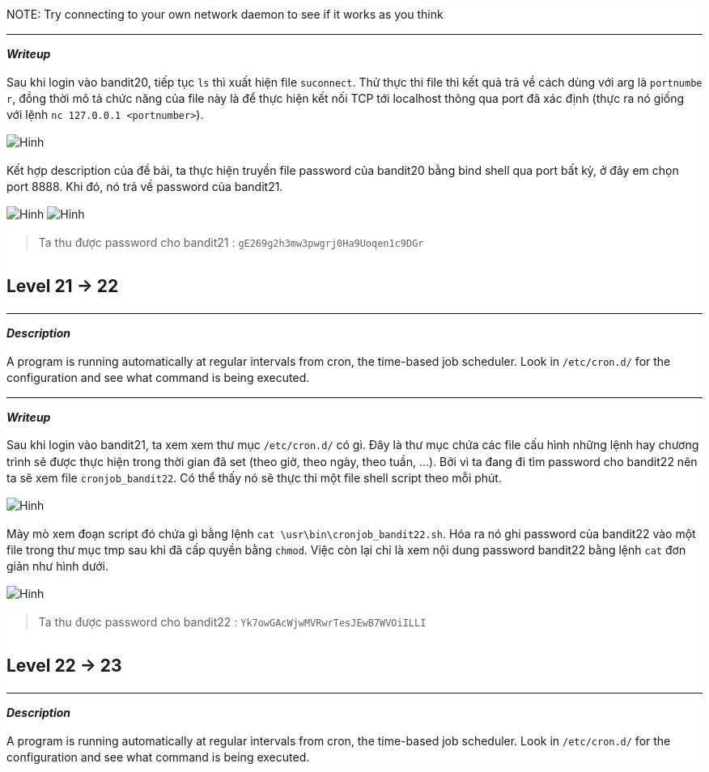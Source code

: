 NOTE: Try connecting to your own network daemon to see if it works as you think

---
***Writeup***

Sau khi login vào bandit20, tiếp tục `ls` thì xuất hiện file `suconnect`. Thử thực thi file thì kết quả trả về cách dùng với arg là `portnumber`, đồng thời mô tả chức năng của file này là để thực hiện kết nối TCP tới localhost thông qua port đã xác định (thực ra nó giống với lệnh `nc 127.0.0.1 <portnumber>`). 
 

![Hinh](img/20_1.png)

Kết hợp description của đề bài, ta thực hiện truyền file password của bandit20 bằng bind shell qua port bất kỳ, ở đây em chọn port 8888. Khi đó, nó trả về password của bandit21.

![Hinh](img/20_2.png)
![Hinh](img/20_3.png)

> Ta thu được password cho bandit21 : `gE269g2h3mw3pwgrj0Ha9Uoqen1c9DGr`

## Level 21 → 22
---
***Description***

A program is running automatically at regular intervals from cron, the time-based job scheduler. Look in `/etc/cron.d/` for the configuration and see what command is being executed.

---
***Writeup***

Sau khi login vào bandit21, ta xem xem thư mục `/etc/cron.d/` có gì. Đây là thư mục chứa các file cấu hình những lệnh hay chương trình sẽ được thực hiện trong thời gian đã set (theo giờ, theo ngày, theo tuần, ...). Bởi vì ta đang đi tìm password cho bandit22 nên ta sẽ xem file `cronjob_bandit22`. Có thể thấy nó sẽ thực thi một file shell script theo mỗi phút. 

![Hinh](img/21_1.png)

Mày mò xem đoạn script đó chứa gì bằng lệnh `cat \usr\bin\cronjob_bandit22.sh`. Hóa ra nó ghi password của bandit22 vào một file trong thư mục tmp sau khi đã cấp quyền bằng `chmod`. Việc còn lại chỉ là xem nội dung password bandit22 bằng lệnh `cat` đơn giản như hình dưới.

![Hinh](img/21_2.png)


> Ta thu được password cho bandit22 : `Yk7owGAcWjwMVRwrTesJEwB7WVOiILLI`

## Level 22 → 23
---
***Description***

A program is running automatically at regular intervals from cron, the time-based job scheduler. Look in `/etc/cron.d/` for the configuration and see what command is being executed.

